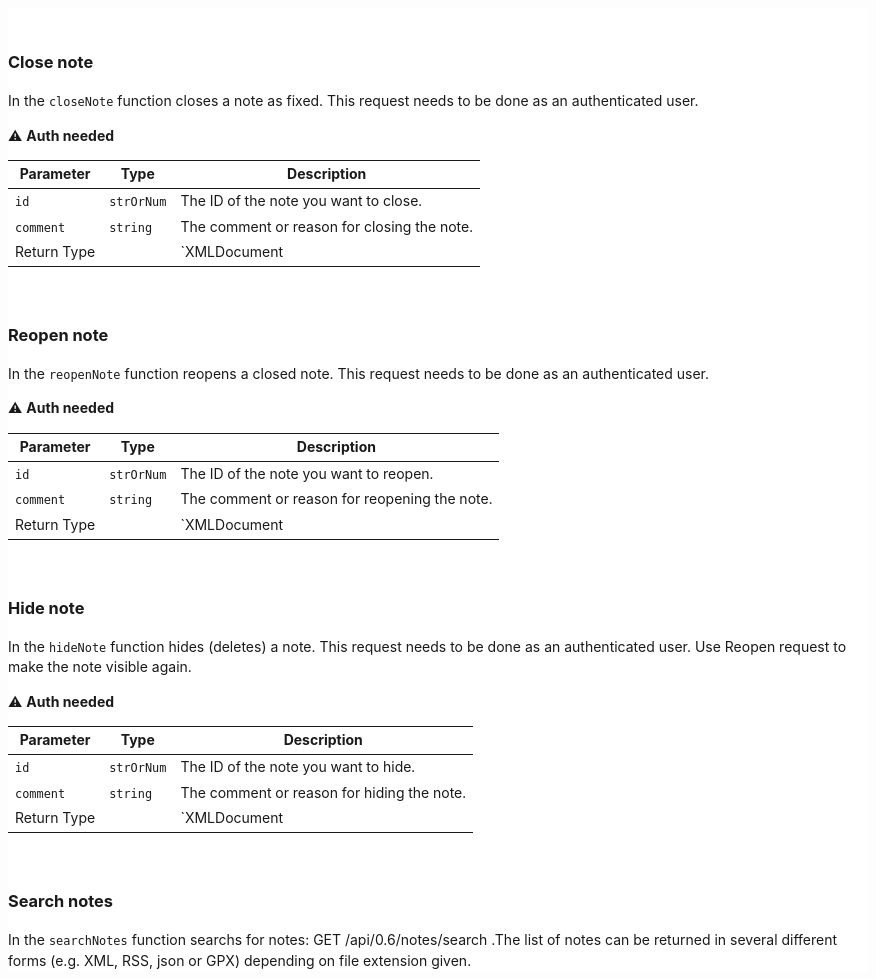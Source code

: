 <br/>

### Close note

In the `closeNote` function closes a note as fixed. This request needs to be done as an authenticated user.

⚠️ **Auth needed**

| Parameter   | Type       | Description                                 |
| ----------- | ---------- | ------------------------------------------- |
| `id`        | `strOrNum` | The ID of the note you want to close.       |
| `comment`   | `string`   | The comment or reason for closing the note. |
| Return Type |            | `XMLDocument                                | Error` |

<br/>

### Reopen note

In the `reopenNote` function reopens a closed note. This request needs to be done as an authenticated user.

⚠️ **Auth needed**

| Parameter   | Type       | Description                                   |
| ----------- | ---------- | --------------------------------------------- |
| `id`        | `strOrNum` | The ID of the note you want to reopen.        |
| `comment`   | `string`   | The comment or reason for reopening the note. |
| Return Type |            | `XMLDocument                                  | Error` |

<br/>

### Hide note

In the `hideNote` function hides (deletes) a note. This request needs to be done as an authenticated user. Use Reopen request to make the note visible again.

⚠️ **Auth needed**

| Parameter   | Type       | Description                                |
| ----------- | ---------- | ------------------------------------------ |
| `id`        | `strOrNum` | The ID of the note you want to hide.       |
| `comment`   | `string`   | The comment or reason for hiding the note. |
| Return Type |            | `XMLDocument                               | Error` |

<br/>

### Search notes

In the `searchNotes` function searchs for notes: GET /api/0.6/notes/search .The list of notes can be returned in several different forms (e.g. XML, RSS, json or GPX) depending on file extension given.
